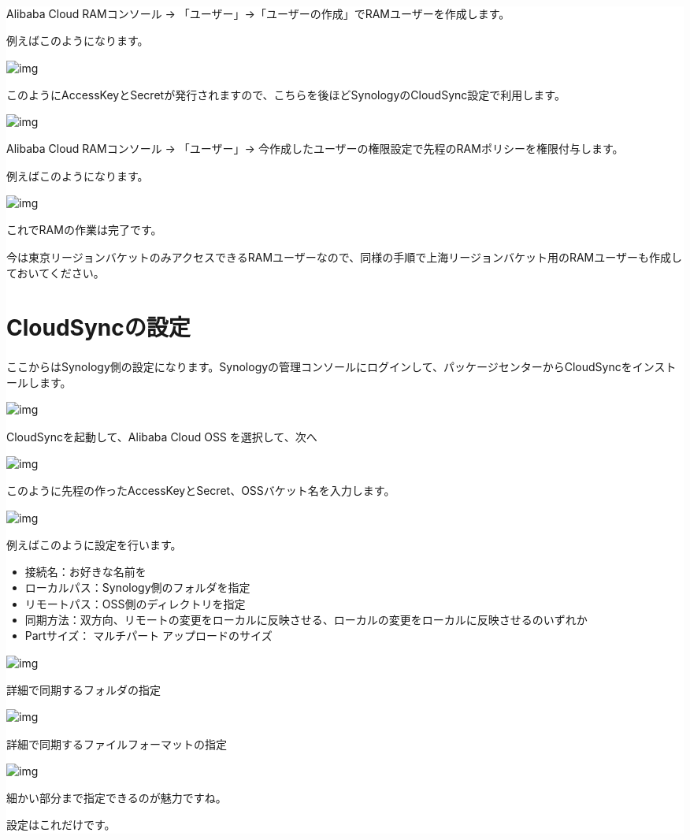 
Alibaba Cloud RAMコンソール → 「ユーザー」→「ユーザーの作成」でRAMユーザーを作成します。

例えばこのようになります。

![img](https://raw.githubusercontent.com/sbcloud/help/master/content/usecase-storage/Storage_images_26006613640530800/20201014143158.png "img")      

このようにAccessKeyとSecretが発行されますので、こちらを後ほどSynologyのCloudSync設定で利用します。

![img](https://raw.githubusercontent.com/sbcloud/help/master/content/usecase-storage/Storage_images_26006613640530800/20201014143627.png "img")     

Alibaba Cloud RAMコンソール → 「ユーザー」→ 今作成したユーザーの権限設定で先程のRAMポリシーを権限付与します。

例えばこのようになります。

![img](https://raw.githubusercontent.com/sbcloud/help/master/content/usecase-storage/Storage_images_26006613640530800/20201014143846.png "img")       

これでRAMの作業は完了です。

今は東京リージョンバケットのみアクセスできるRAMユーザーなので、同様の手順で上海リージョンバケット用のRAMユーザーも作成しておいてください。

# CloudSyncの設定

ここからはSynology側の設定になります。Synologyの管理コンソールにログインして、パッケージセンターからCloudSyncをインストールします。

![img](https://raw.githubusercontent.com/sbcloud/help/master/content/usecase-storage/Storage_images_26006613640530800/20201014144109.png "img")      

CloudSyncを起動して、Alibaba Cloud OSS を選択して、次へ

![img](https://raw.githubusercontent.com/sbcloud/help/master/content/usecase-storage/Storage_images_26006613640530800/20201014144217.png "img")      

このように先程の作ったAccessKeyとSecret、OSSバケット名を入力します。

![img](https://raw.githubusercontent.com/sbcloud/help/master/content/usecase-storage/Storage_images_26006613640530800/20201014144253.png "img")      

例えばこのように設定を行います。

* 接続名：お好きな名前を
* ローカルパス：Synology側のフォルダを指定
* リモートパス：OSS側のディレクトリを指定
* 同期方法：双方向、リモートの変更をローカルに反映させる、ローカルの変更をローカルに反映させるのいずれか
* Partサイズ： マルチパート アップロードのサイズ

![img](https://raw.githubusercontent.com/sbcloud/help/master/content/usecase-storage/Storage_images_26006613640530800/20201014144444.png "img")      

詳細で同期するフォルダの指定

![img](https://raw.githubusercontent.com/sbcloud/help/master/content/usecase-storage/Storage_images_26006613640530800/20201014144614.png "img")      

詳細で同期するファイルフォーマットの指定

![img](https://raw.githubusercontent.com/sbcloud/help/master/content/usecase-storage/Storage_images_26006613640530800/20201014144635.png "img")      

細かい部分まで指定できるのが魅力ですね。

設定はこれだけです。

